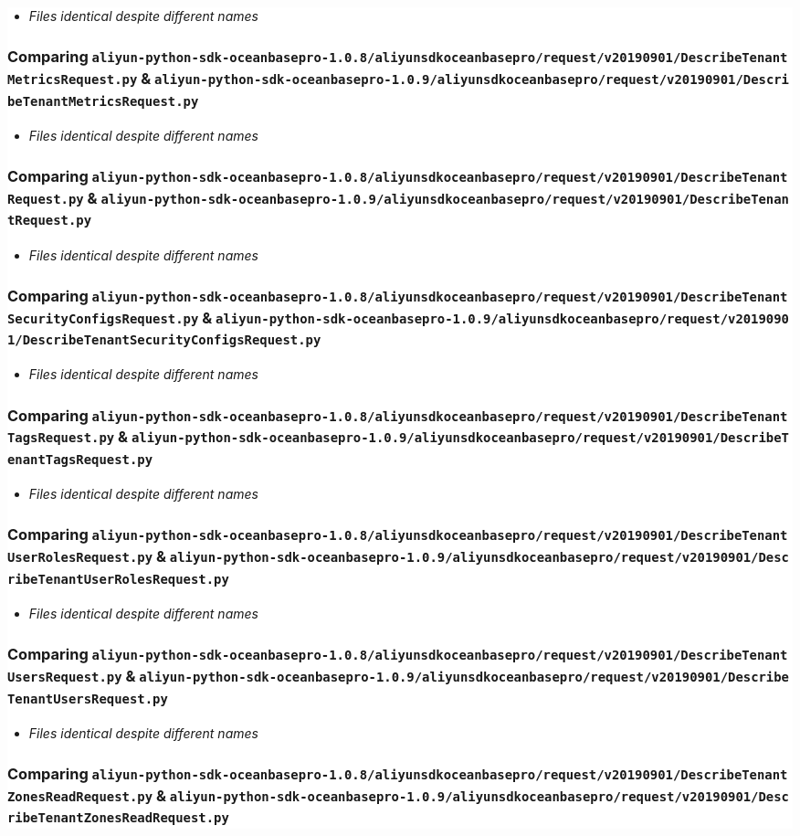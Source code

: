  * *Files identical despite different names*

### Comparing `aliyun-python-sdk-oceanbasepro-1.0.8/aliyunsdkoceanbasepro/request/v20190901/DescribeTenantMetricsRequest.py` & `aliyun-python-sdk-oceanbasepro-1.0.9/aliyunsdkoceanbasepro/request/v20190901/DescribeTenantMetricsRequest.py`

 * *Files identical despite different names*

### Comparing `aliyun-python-sdk-oceanbasepro-1.0.8/aliyunsdkoceanbasepro/request/v20190901/DescribeTenantRequest.py` & `aliyun-python-sdk-oceanbasepro-1.0.9/aliyunsdkoceanbasepro/request/v20190901/DescribeTenantRequest.py`

 * *Files identical despite different names*

### Comparing `aliyun-python-sdk-oceanbasepro-1.0.8/aliyunsdkoceanbasepro/request/v20190901/DescribeTenantSecurityConfigsRequest.py` & `aliyun-python-sdk-oceanbasepro-1.0.9/aliyunsdkoceanbasepro/request/v20190901/DescribeTenantSecurityConfigsRequest.py`

 * *Files identical despite different names*

### Comparing `aliyun-python-sdk-oceanbasepro-1.0.8/aliyunsdkoceanbasepro/request/v20190901/DescribeTenantTagsRequest.py` & `aliyun-python-sdk-oceanbasepro-1.0.9/aliyunsdkoceanbasepro/request/v20190901/DescribeTenantTagsRequest.py`

 * *Files identical despite different names*

### Comparing `aliyun-python-sdk-oceanbasepro-1.0.8/aliyunsdkoceanbasepro/request/v20190901/DescribeTenantUserRolesRequest.py` & `aliyun-python-sdk-oceanbasepro-1.0.9/aliyunsdkoceanbasepro/request/v20190901/DescribeTenantUserRolesRequest.py`

 * *Files identical despite different names*

### Comparing `aliyun-python-sdk-oceanbasepro-1.0.8/aliyunsdkoceanbasepro/request/v20190901/DescribeTenantUsersRequest.py` & `aliyun-python-sdk-oceanbasepro-1.0.9/aliyunsdkoceanbasepro/request/v20190901/DescribeTenantUsersRequest.py`

 * *Files identical despite different names*

### Comparing `aliyun-python-sdk-oceanbasepro-1.0.8/aliyunsdkoceanbasepro/request/v20190901/DescribeTenantZonesReadRequest.py` & `aliyun-python-sdk-oceanbasepro-1.0.9/aliyunsdkoceanbasepro/request/v20190901/DescribeTenantZonesReadRequest.py`
